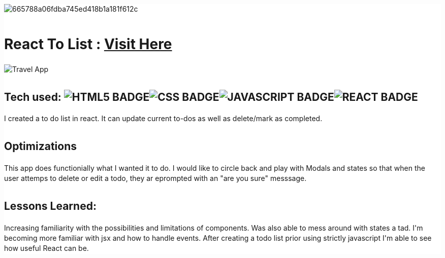 
![665788a06fdba745ed418b1a181f612c](https://user-images.githubusercontent.com/102938926/195952387-71b9bd5e-1522-4802-8756-b680ca5fc8b6.gif)

# React To List : <a target="_blank" href="https://reacttodolistjamesphi.netlify.app/">Visit Here</a>

<img src="complexapi2.gif" width="100%" alt="Travel App"/>

## Tech used: ![HTML5 BADGE](https://img.shields.io/static/v1?label=%7C&message=HTML5&color=23555f&style=plastic&logo=html5)![CSS BADGE](https://img.shields.io/static/v1?label=%7C&message=CSS3&color=285f65&style=plastic&logo=css3)![JAVASCRIPT BADGE](https://img.shields.io/static/v1?label=%7C&message=JAVASCRIPT&color=3c7f5d&style=plastic&logo=javascript)![REACT BADGE](https://img.shields.io/badge/Library-React-orange)
I created a to do list in react. It can update current to-dos as well as delete/mark as completed.

## Optimizations

This app does functionially what I wanted it to do. I would like to circle back and play with Modals and states so that when the user attemps to delete or edit a todo, they ar eprompted with an "are you sure" messsage.

## Lessons Learned:

Increasing familiarity with the possibilities and limitations of components. Was also able to mess around with states a tad. I'm becoming more familiar with jsx and how to handle events. After creating a todo list prior using strictly javascript I'm able to see how useful React can be.

